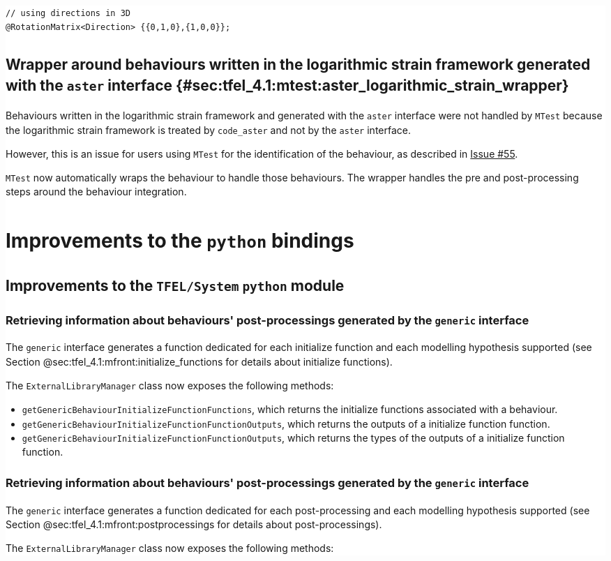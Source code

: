~~~~{.cpp}
// using directions in 3D
@RotationMatrix<Direction> {{0,1,0},{1,0,0}};
~~~~

## Wrapper around behaviours written in the logarithmic strain framework generated with the `aster` interface {#sec:tfel_4.1:mtest:aster_logarithmic_strain_wrapper}

Behaviours written in the logarithmic strain framework and generated
with the `aster` interface were not handled by `MTest` because the
logarithmic strain framework is treated by `code_aster` and not by the
`aster` interface.

However, this is an issue for users using `MTest` for the identification
of the behaviour, as described in [Issue
#55](https://github.com/thelfer/tfel/issues/55).

`MTest` now automatically wraps the behaviour to handle those
behaviours. The wrapper handles the pre and post-processing steps around
the behaviour integration.

# Improvements to the `python` bindings 

## Improvements to the `TFEL/System` `python` module

### Retrieving information about behaviours' post-processings generated by the `generic` interface

The `generic` interface generates a function dedicated for each
initialize function and each modelling hypothesis supported (see Section
@sec:tfel_4.1:mfront:initialize_functions for details about initialize
functions).

The `ExternalLibraryManager` class now exposes the following methods:

- `getGenericBehaviourInitializeFunctionFunctions`, which returns the
  initialize functions associated with a behaviour.
- `getGenericBehaviourInitializeFunctionFunctionOutputs`, which returns the
  outputs of a initialize function function.
- `getGenericBehaviourInitializeFunctionFunctionOutputs`, which returns the
  types of the outputs of a initialize function function.

### Retrieving information about behaviours' post-processings generated by the `generic` interface

The `generic` interface generates a function dedicated for each
post-processing and each modelling hypothesis supported (see Section
@sec:tfel_4.1:mfront:postprocessings for details about
post-processings).

The `ExternalLibraryManager` class now exposes the following methods:
